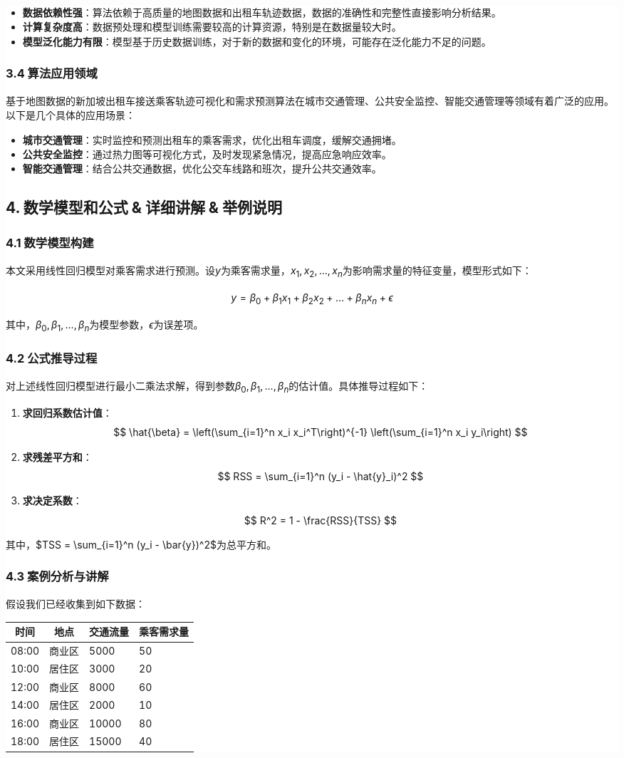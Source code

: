- **数据依赖性强**：算法依赖于高质量的地图数据和出租车轨迹数据，数据的准确性和完整性直接影响分析结果。
- **计算复杂度高**：数据预处理和模型训练需要较高的计算资源，特别是在数据量较大时。
- **模型泛化能力有限**：模型基于历史数据训练，对于新的数据和变化的环境，可能存在泛化能力不足的问题。

### 3.4 算法应用领域

基于地图数据的新加坡出租车接送乘客轨迹可视化和需求预测算法在城市交通管理、公共安全监控、智能交通管理等领域有着广泛的应用。以下是几个具体的应用场景：

- **城市交通管理**：实时监控和预测出租车的乘客需求，优化出租车调度，缓解交通拥堵。
- **公共安全监控**：通过热力图等可视化方式，及时发现紧急情况，提高应急响应效率。
- **智能交通管理**：结合公共交通数据，优化公交车线路和班次，提升公共交通效率。

## 4. 数学模型和公式 & 详细讲解 & 举例说明
### 4.1 数学模型构建

本文采用线性回归模型对乘客需求进行预测。设$y$为乘客需求量，$x_1, x_2, ..., x_n$为影响需求量的特征变量，模型形式如下：

$$
y = \beta_0 + \beta_1 x_1 + \beta_2 x_2 + ... + \beta_n x_n + \epsilon
$$

其中，$\beta_0, \beta_1, ..., \beta_n$为模型参数，$\epsilon$为误差项。

### 4.2 公式推导过程

对上述线性回归模型进行最小二乘法求解，得到参数$\beta_0, \beta_1, ..., \beta_n$的估计值。具体推导过程如下：

1. **求回归系数估计值**：
$$
\hat{\beta} = \left(\sum_{i=1}^n x_i x_i^T\right)^{-1} \left(\sum_{i=1}^n x_i y_i\right)
$$

2. **求残差平方和**：
$$
RSS = \sum_{i=1}^n (y_i - \hat{y}_i)^2
$$

3. **求决定系数**：
$$
R^2 = 1 - \frac{RSS}{TSS}
$$

其中，$TSS = \sum_{i=1}^n (y_i - \bar{y})^2$为总平方和。

### 4.3 案例分析与讲解

假设我们已经收集到如下数据：

| 时间 | 地点 | 交通流量 | 乘客需求量 |
| --- | --- | --- | --- |
| 08:00 | 商业区 | 5000 | 50 |
| 10:00 | 居住区 | 3000 | 20 |
| 12:00 | 商业区 | 8000 | 60 |
| 14:00 | 居住区 | 2000 | 10 |
| 16:00 | 商业区 | 10000 | 80 |
| 18:00 | 居住区 | 15000 | 40 |
